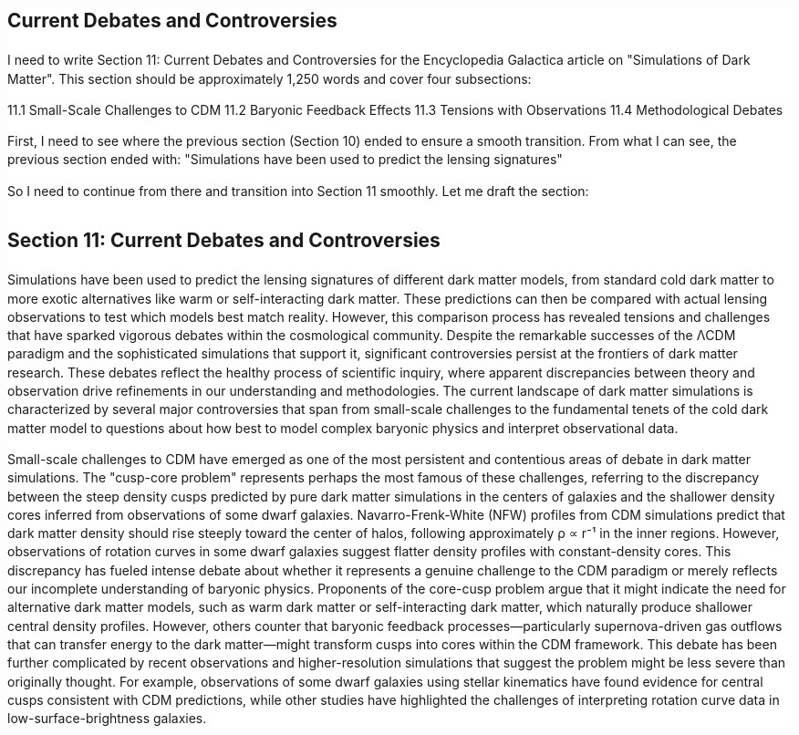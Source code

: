 ## Current Debates and Controversies

<think>I need to write Section 11: Current Debates and Controversies for the Encyclopedia Galactica article on "Simulations of Dark Matter". This section should be approximately 1,250 words and cover four subsections:

11.1 Small-Scale Challenges to CDM
11.2 Baryonic Feedback Effects
11.3 Tensions with Observations
11.4 Methodological Debates

First, I need to see where the previous section (Section 10) ended to ensure a smooth transition. From what I can see, the previous section ended with:
"Simulations have been used to predict the lensing signatures"

So I need to continue from there and transition into Section 11 smoothly. Let me draft the section:

## Section 11: Current Debates and Controversies

Simulations have been used to predict the lensing signatures of different dark matter models, from standard cold dark matter to more exotic alternatives like warm or self-interacting dark matter. These predictions can then be compared with actual lensing observations to test which models best match reality. However, this comparison process has revealed tensions and challenges that have sparked vigorous debates within the cosmological community. Despite the remarkable successes of the ΛCDM paradigm and the sophisticated simulations that support it, significant controversies persist at the frontiers of dark matter research. These debates reflect the healthy process of scientific inquiry, where apparent discrepancies between theory and observation drive refinements in our understanding and methodologies. The current landscape of dark matter simulations is characterized by several major controversies that span from small-scale challenges to the fundamental tenets of the cold dark matter model to questions about how best to model complex baryonic physics and interpret observational data.

Small-scale challenges to CDM have emerged as one of the most persistent and contentious areas of debate in dark matter simulations. The "cusp-core problem" represents perhaps the most famous of these challenges, referring to the discrepancy between the steep density cusps predicted by pure dark matter simulations in the centers of galaxies and the shallower density cores inferred from observations of some dwarf galaxies. Navarro-Frenk-White (NFW) profiles from CDM simulations predict that dark matter density should rise steeply toward the center of halos, following approximately ρ ∝ r⁻¹ in the inner regions. However, observations of rotation curves in some dwarf galaxies suggest flatter density profiles with constant-density cores. This discrepancy has fueled intense debate about whether it represents a genuine challenge to the CDM paradigm or merely reflects our incomplete understanding of baryonic physics. Proponents of the core-cusp problem argue that it might indicate the need for alternative dark matter models, such as warm dark matter or self-interacting dark matter, which naturally produce shallower central density profiles. However, others counter that baryonic feedback processes—particularly supernova-driven gas outflows that can transfer energy to the dark matter—might transform cusps into cores within the CDM framework. This debate has been further complicated by recent observations and higher-resolution simulations that suggest the problem might be less severe than originally thought. For example, observations of some dwarf galaxies using stellar kinematics have found evidence for central cusps consistent with CDM predictions, while other studies have highlighted the challenges of interpreting rotation curve data in low-surface-brightness galaxies.
